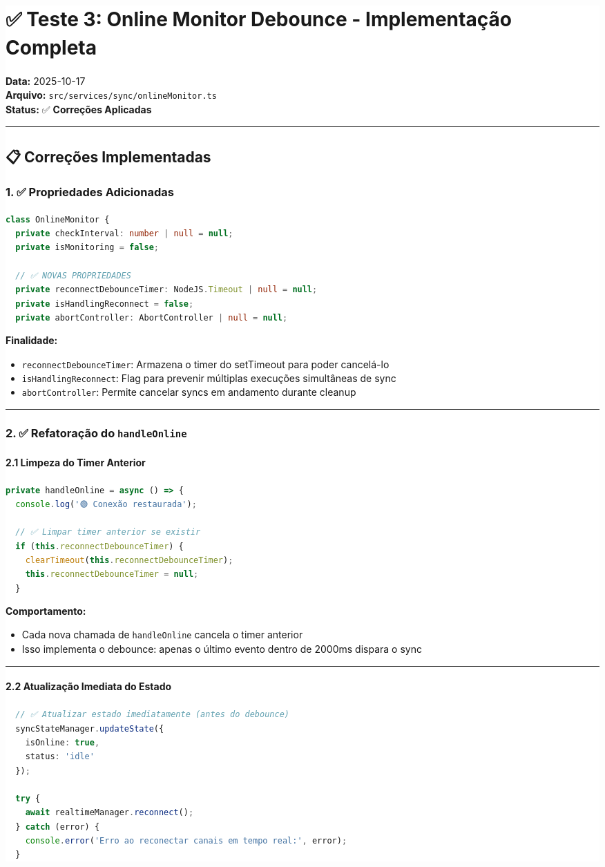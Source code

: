 # ✅ Teste 3: Online Monitor Debounce - Implementação Completa

**Data:** 2025-10-17  
**Arquivo:** `src/services/sync/onlineMonitor.ts`  
**Status:** ✅ **Correções Aplicadas**

---

## 📋 Correções Implementadas

### 1. ✅ Propriedades Adicionadas

```typescript
class OnlineMonitor {
  private checkInterval: number | null = null;
  private isMonitoring = false;
  
  // ✅ NOVAS PROPRIEDADES
  private reconnectDebounceTimer: NodeJS.Timeout | null = null;
  private isHandlingReconnect = false;
  private abortController: AbortController | null = null;
```

**Finalidade:**
- `reconnectDebounceTimer`: Armazena o timer do setTimeout para poder cancelá-lo
- `isHandlingReconnect`: Flag para prevenir múltiplas execuções simultâneas de sync
- `abortController`: Permite cancelar syncs em andamento durante cleanup

---

### 2. ✅ Refatoração do `handleOnline`

#### 2.1 Limpeza do Timer Anterior
```typescript
private handleOnline = async () => {
  console.log('🟢 Conexão restaurada');
  
  // ✅ Limpar timer anterior se existir
  if (this.reconnectDebounceTimer) {
    clearTimeout(this.reconnectDebounceTimer);
    this.reconnectDebounceTimer = null;
  }
```

**Comportamento:**
- Cada nova chamada de `handleOnline` cancela o timer anterior
- Isso implementa o debounce: apenas o último evento dentro de 2000ms dispara o sync

---

#### 2.2 Atualização Imediata do Estado
```typescript
  // ✅ Atualizar estado imediatamente (antes do debounce)
  syncStateManager.updateState({
    isOnline: true,
    status: 'idle'
  });

  try {
    await realtimeManager.reconnect();
  } catch (error) {
    console.error('Erro ao reconectar canais em tempo real:', error);
  }
```